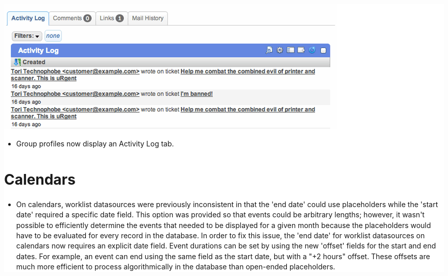 <div class="cerb-screenshot">
<img src="/assets/images/releases/6.5/650_activity_actor_target.png" class="screenshot">
</div>

* Group profiles now display an Activity Log tab.

# Calendars

* On calendars, worklist datasources were previously inconsistent in that the 'end date' could use placeholders while the 'start date' required a specific date field.  This option was provided so that events could be arbitrary lengths; however, it wasn't possible to efficiently determine the events that needed to be displayed for a given month because the placeholders would have to be evaluated for every record in the database.  In order to fix this issue, the 'end date' for worklist datasources on calendars now requires an explicit date field.  Event durations can be set by using the new 'offset' fields for the start and end dates.  For example, an event can end using the same field as the start date, but with a "+2 hours" offset.  These offsets are much more efficient to process algorithmically in the database than open-ended placeholders.

<div class="cerb-screenshot">